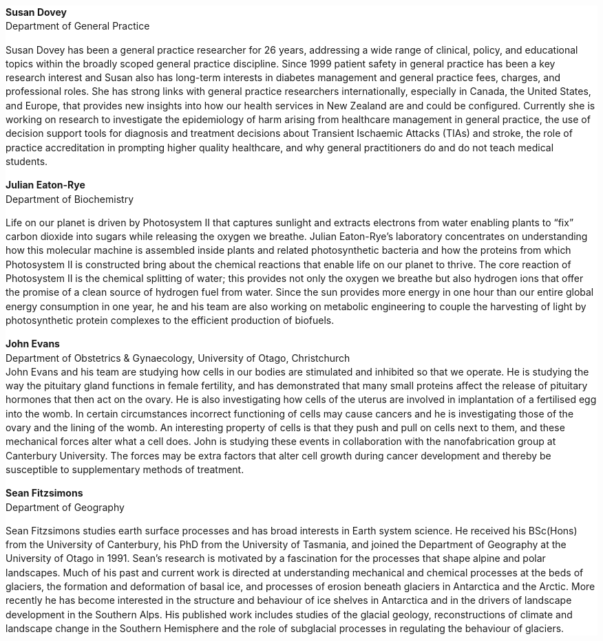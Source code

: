**Susan Dovey**  
Department of General Practice

Susan Dovey has been a general practice researcher for 26 years, addressing a wide range of clinical, policy, and educational topics within the broadly scoped general practice discipline. Since 1999 patient safety in general practice has been a key research interest and Susan also has long-term interests in diabetes management and general practice fees, charges, and professional roles. She has strong links with general practice researchers internationally, especially in Canada, the United States, and Europe, that provides new insights into how our health services in New Zealand are and could be configured. Currently she is working on research to investigate the epidemiology of harm arising from healthcare management in general practice, the use of decision support tools for diagnosis and treatment decisions about Transient Ischaemic Attacks (TIAs) and stroke, the role of practice accreditation in prompting higher quality healthcare, and why general practitioners do and do not teach medical students.

  
**Julian Eaton-Rye**  
Department of Biochemistry

Life on our planet is driven by Photosystem II that captures sunlight and extracts electrons from water enabling plants to “fix” carbon dioxide into sugars while releasing the oxygen we breathe. Julian Eaton-Rye’s laboratory concentrates on understanding how this molecular machine is assembled inside plants and related photosynthetic bacteria and how the proteins from which Photosystem II is constructed bring about the chemical reactions that enable life on our planet to thrive. The core reaction of Photosystem II is the chemical splitting of water; this provides not only the oxygen we breathe but also hydrogen ions that offer the promise of a clean source of hydrogen fuel from water. Since the sun provides more energy in one hour than our entire global energy consumption in one year, he and his team are also working on metabolic engineering to couple the harvesting of light by photosynthetic protein complexes to the efficient production of biofuels.

  
**John Evans**  
Department of Obstetrics & Gynaecology, University of Otago, Christchurch  
John Evans and his team are studying how cells in our bodies are stimulated and inhibited so that we operate. He is studying the way the pituitary gland functions in female fertility, and has demonstrated that many small proteins affect the release of pituitary hormones that then act on the ovary. He is also investigating how cells of the uterus are involved in implantation of a fertilised egg into the womb. In certain circumstances incorrect functioning of cells may cause cancers and he is investigating those of the ovary and the lining of the womb. An interesting property of cells is that they push and pull on cells next to them, and these mechanical forces alter what a cell does. John is studying these events in collaboration with the nanofabrication group at Canterbury University. The forces may be extra factors that alter cell growth during cancer development and thereby be susceptible to supplementary methods of treatment.

  
**Sean Fitzsimons**  
Department of Geography

Sean Fitzsimons studies earth surface processes and has broad interests in Earth system science. He received his BSc(Hons) from the University of Canterbury, his PhD from the University of Tasmania, and joined the Department of Geography at the University of Otago in 1991. Sean’s research is motivated by a fascination for the processes that shape alpine and polar landscapes. Much of his past and current work is directed at understanding mechanical and chemical processes at the beds of glaciers, the formation and deformation of basal ice, and processes of erosion beneath glaciers in Antarctica and the Arctic. More recently he has become interested in the structure and behaviour of ice shelves in Antarctica and in the drivers of landscape development in the Southern Alps. His published work includes studies of the glacial geology, reconstructions of climate and landscape change in the Southern Hemisphere and the role of subglacial processes in regulating the behaviour of glaciers.
